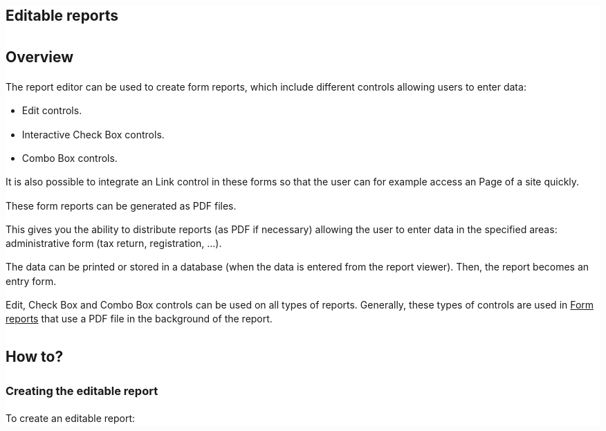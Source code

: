 





## Editable reports

			






<a name="NOTE1"></a>
<a name="NOTE1_1"></a>


## Overview
<a name="overview_ELTTEXTE000377"></a>
<a name="Editable_Report"></a>
The report editor can be used to create form reports, which include different controls allowing users to enter data: 

- Edit controls. 

- Interactive Check Box controls.

- Combo Box controls.




It is also possible to integrate an Link control in these forms so that the user can for example access an Page of a site quickly. 

These form reports can be generated as PDF files.

This gives you the ability to distribute reports (as PDF if necessary) allowing the user to enter data in the specified areas: administrative form (tax return, registration, ...).

The data can be printed or stored in a database (when the data is entered from the report viewer). Then, the report becomes an entry form.

Edit, Check Box and Combo Box controls can be used on all types of reports. Generally, these types of controls are used in [Form reports](../WDChamp/1011067.md) that use a PDF file in the background of the report.

<a name="NOTE2"></a>
<a name="NOTE2_1"></a>


## How to?
<a name="how_ELTTEXTE000401"></a>


### Creating the editable report
<a name="creating_the_editable_report_ELTPARAGRAPHE000040"></a>

To create an editable report:
